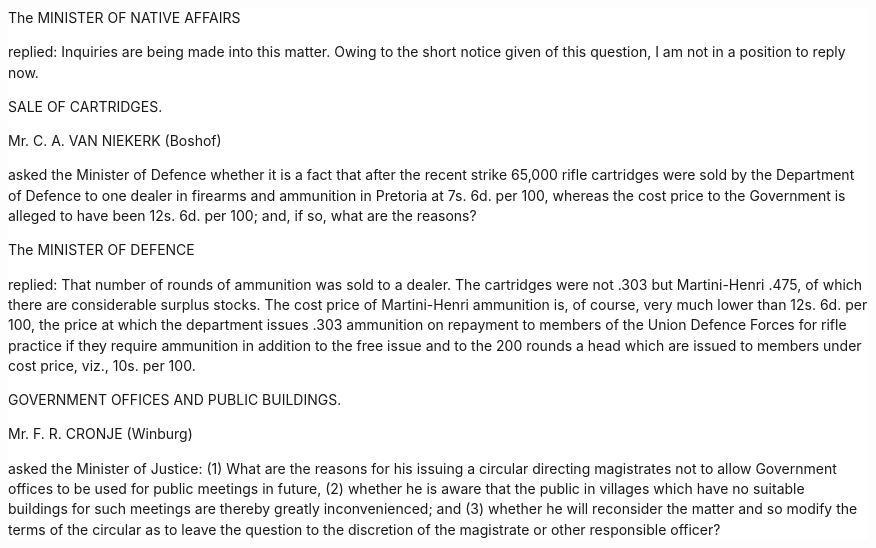 </speech>

<speech by="#minister_of_native_affairs">

<from>The <person refersTo="hansard_za">MINISTER OF NATIVE AFFAIRS</person></from>

<p>replied: Inquiries are being made into this matter. Owing to the short notice given of this question, I am not in a position to reply now.</p>

</speech>

</debateSection>

<debateSection name="#sale_of_cartridges">

<heading>SALE OF CARTRIDGES.</heading>

<speech by="#van_niekerk">

<from>Mr. <person refersTo="hansard_za">C. A. VAN NIEKERK</person> (Boshof)</from>

<p>asked the Minister of Defence whether it is a fact that after the recent strike 65,000 rifle cartridges were sold by the Department of Defence to one dealer in firearms and ammunition in Pretoria at 7s. 6d. per 100, whereas the cost price to the Government is alleged to have been 12s. 6d. per 100; and, if so, what are the reasons?</p>

</speech>

<speech by="#minister_of_defence">

<from>The <person refersTo="hansard_za">MINISTER OF DEFENCE</person></from>

<p>replied: That number of rounds of ammunition was sold to a dealer. The cartridges were not .303 but Martini-Henri .475, of which there are considerable surplus stocks. The cost price of Martini-Henri ammunition is, of course, very much lower than 12s. 6d. per 100, the price at which the department issues .303 ammunition on repayment to members of the Union Defence Forces for rifle practice if they require ammunition in addition to the free issue and to the 200 rounds a head which are issued to members under cost price, viz., 10s. per 100.</p>

</speech>

</debateSection>

<debateSection name="#government_offices_and_public_buildings">

<heading>GOVERNMENT OFFICES AND PUBLIC BUILDINGS.</heading>

<speech by="#cronje">

<from>Mr. <person refersTo="hansard_za">F. R. CRONJE</person> (Winburg)</from>

<p>asked the Minister of Justice: (1) What are the reasons for his issuing a circular directing magistrates not to allow Government offices to be used for public meetings in future, (2) whether he is aware that the public in villages which have no suitable buildings for such meetings are thereby greatly inconvenienced; and (3) whether he will reconsider the matter and so modify the terms of the circular as to leave the question to the discretion of the magistrate or other responsible officer?</p>

</speech>

<speech by="#minister_of_justice">
